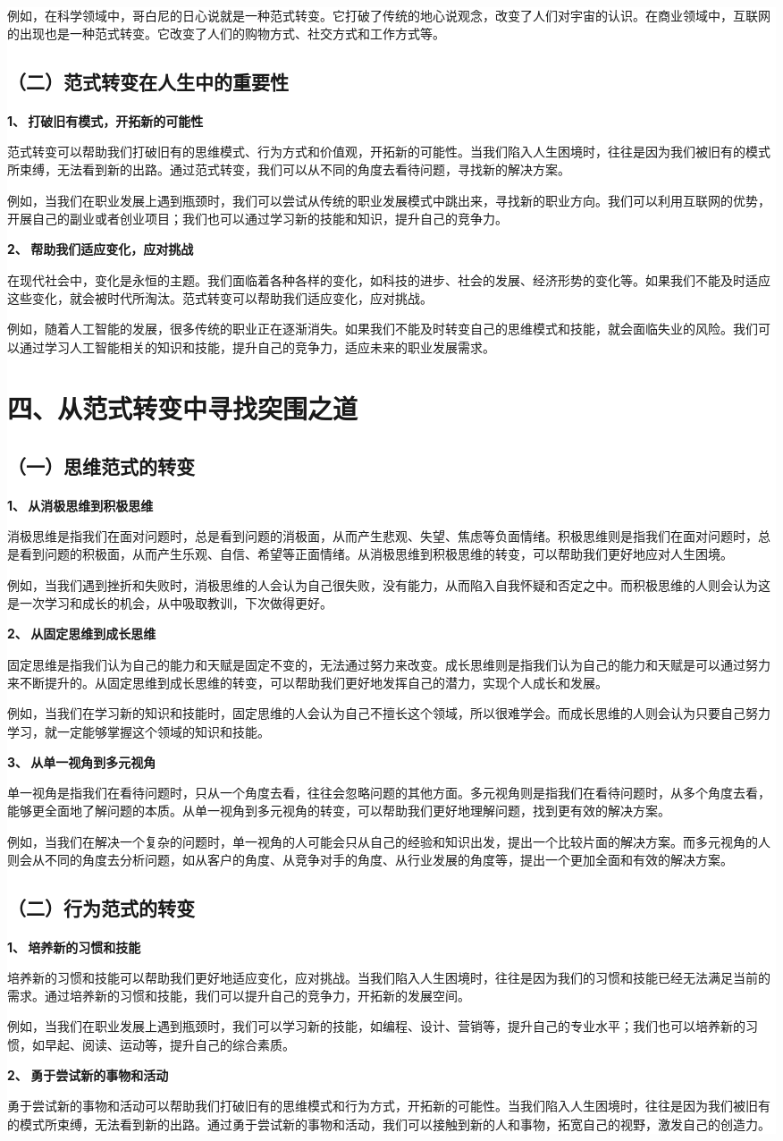 例如，在科学领域中，哥白尼的日心说就是一种范式转变。它打破了传统的地心说观念，改变了人们对宇宙的认识。在商业领域中，互联网的出现也是一种范式转变。它改变了人们的购物方式、社交方式和工作方式等。

## （二）范式转变在人生中的重要性

**1、 打破旧有模式，开拓新的可能性** 

范式转变可以帮助我们打破旧有的思维模式、行为方式和价值观，开拓新的可能性。当我们陷入人生困境时，往往是因为我们被旧有的模式所束缚，无法看到新的出路。通过范式转变，我们可以从不同的角度去看待问题，寻找新的解决方案。

例如，当我们在职业发展上遇到瓶颈时，我们可以尝试从传统的职业发展模式中跳出来，寻找新的职业方向。我们可以利用互联网的优势，开展自己的副业或者创业项目；我们也可以通过学习新的技能和知识，提升自己的竞争力。

**2、 帮助我们适应变化，应对挑战** 

在现代社会中，变化是永恒的主题。我们面临着各种各样的变化，如科技的进步、社会的发展、经济形势的变化等。如果我们不能及时适应这些变化，就会被时代所淘汰。范式转变可以帮助我们适应变化，应对挑战。

例如，随着人工智能的发展，很多传统的职业正在逐渐消失。如果我们不能及时转变自己的思维模式和技能，就会面临失业的风险。我们可以通过学习人工智能相关的知识和技能，提升自己的竞争力，适应未来的职业发展需求。

# 四、从范式转变中寻找突围之道

## （一）思维范式的转变

**1、 从消极思维到积极思维** 

消极思维是指我们在面对问题时，总是看到问题的消极面，从而产生悲观、失望、焦虑等负面情绪。积极思维则是指我们在面对问题时，总是看到问题的积极面，从而产生乐观、自信、希望等正面情绪。从消极思维到积极思维的转变，可以帮助我们更好地应对人生困境。

例如，当我们遇到挫折和失败时，消极思维的人会认为自己很失败，没有能力，从而陷入自我怀疑和否定之中。而积极思维的人则会认为这是一次学习和成长的机会，从中吸取教训，下次做得更好。

**2、 从固定思维到成长思维** 

固定思维是指我们认为自己的能力和天赋是固定不变的，无法通过努力来改变。成长思维则是指我们认为自己的能力和天赋是可以通过努力来不断提升的。从固定思维到成长思维的转变，可以帮助我们更好地发挥自己的潜力，实现个人成长和发展。

例如，当我们在学习新的知识和技能时，固定思维的人会认为自己不擅长这个领域，所以很难学会。而成长思维的人则会认为只要自己努力学习，就一定能够掌握这个领域的知识和技能。

**3、 从单一视角到多元视角** 

单一视角是指我们在看待问题时，只从一个角度去看，往往会忽略问题的其他方面。多元视角则是指我们在看待问题时，从多个角度去看，能够更全面地了解问题的本质。从单一视角到多元视角的转变，可以帮助我们更好地理解问题，找到更有效的解决方案。

例如，当我们在解决一个复杂的问题时，单一视角的人可能会只从自己的经验和知识出发，提出一个比较片面的解决方案。而多元视角的人则会从不同的角度去分析问题，如从客户的角度、从竞争对手的角度、从行业发展的角度等，提出一个更加全面和有效的解决方案。

## （二）行为范式的转变

**1、 培养新的习惯和技能** 

培养新的习惯和技能可以帮助我们更好地适应变化，应对挑战。当我们陷入人生困境时，往往是因为我们的习惯和技能已经无法满足当前的需求。通过培养新的习惯和技能，我们可以提升自己的竞争力，开拓新的发展空间。

例如，当我们在职业发展上遇到瓶颈时，我们可以学习新的技能，如编程、设计、营销等，提升自己的专业水平；我们也可以培养新的习惯，如早起、阅读、运动等，提升自己的综合素质。

**2、 勇于尝试新的事物和活动** 

勇于尝试新的事物和活动可以帮助我们打破旧有的思维模式和行为方式，开拓新的可能性。当我们陷入人生困境时，往往是因为我们被旧有的模式所束缚，无法看到新的出路。通过勇于尝试新的事物和活动，我们可以接触到新的人和事物，拓宽自己的视野，激发自己的创造力。
